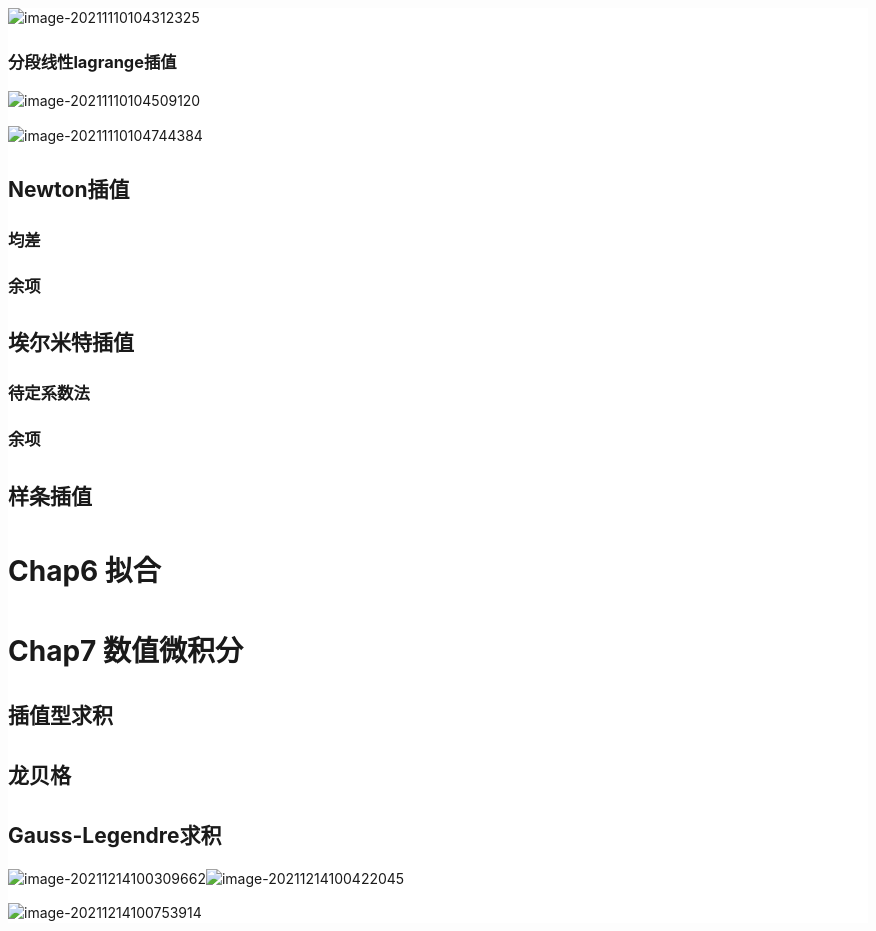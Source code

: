 ![image-20211110104312325](C:\Users\Lenovo\AppData\Roaming\Typora\typora-user-images\image-20211110104312325.png)

### 分段线性lagrange插值

![image-20211110104509120](C:\Users\Lenovo\AppData\Roaming\Typora\typora-user-images\image-20211110104509120.png)

![image-20211110104744384](C:\Users\Lenovo\AppData\Roaming\Typora\typora-user-images\image-20211110104744384.png)

## Newton插值

### 均差

### 余项



## 埃尔米特插值

### 待定系数法

### 余项



## 样条插值



# Chap6 拟合







# Chap7 数值微积分

## 插值型求积

## 龙贝格

## Gauss-Legendre求积

![image-20211214100309662](C:\Users\Lenovo\AppData\Roaming\Typora\typora-user-images\image-20211214100309662.png)![image-20211214100422045](C:\Users\Lenovo\AppData\Roaming\Typora\typora-user-images\image-20211214100422045.png)

![image-20211214100753914](C:\Users\Lenovo\AppData\Roaming\Typora\typora-user-images\image-20211214100753914.png)
